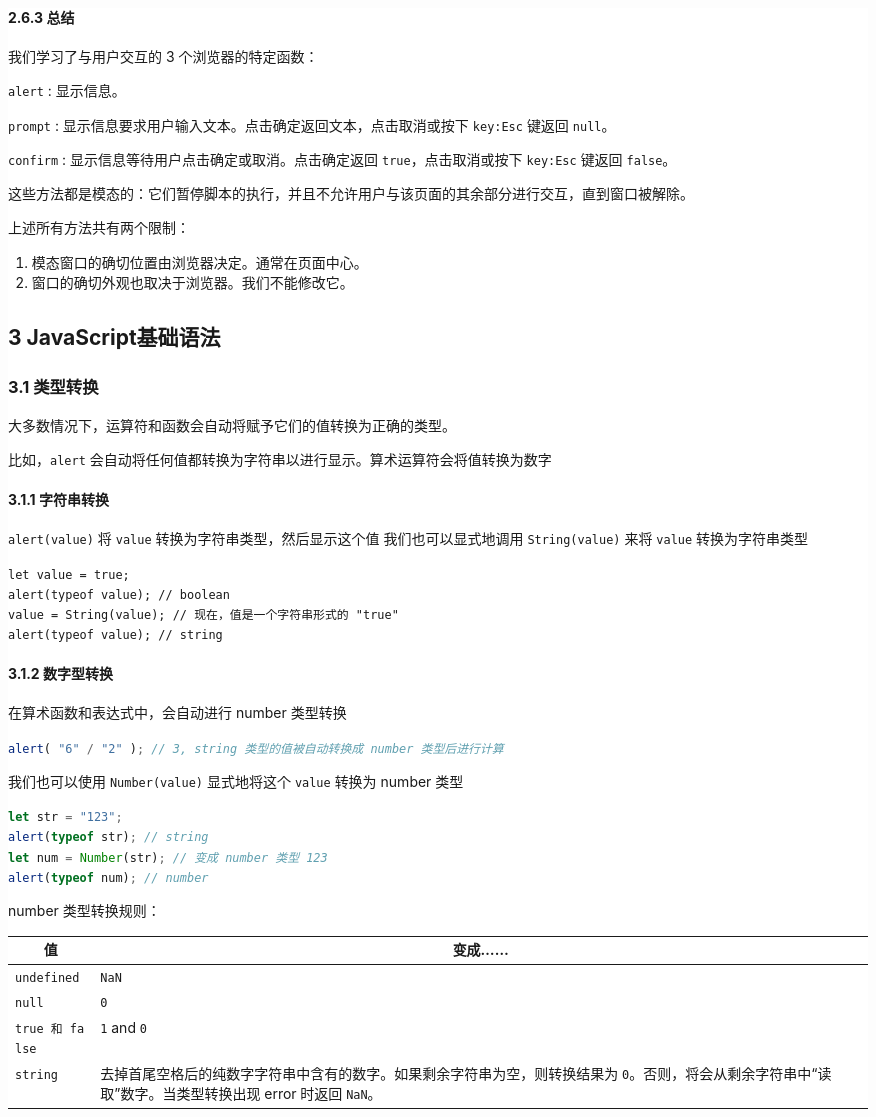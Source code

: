 #### 2.6.3 总结
我们学习了与用户交互的 3 个浏览器的特定函数：

`alert`
: 显示信息。

`prompt`
: 显示信息要求用户输入文本。点击确定返回文本，点击取消或按下 `key:Esc` 键返回 `null`。

`confirm`
: 显示信息等待用户点击确定或取消。点击确定返回 `true`，点击取消或按下 `key:Esc` 键返回 `false`。

这些方法都是模态的：它们暂停脚本的执行，并且不允许用户与该页面的其余部分进行交互，直到窗口被解除。

上述所有方法共有两个限制：

1. 模态窗口的确切位置由浏览器决定。通常在页面中心。
2. 窗口的确切外观也取决于浏览器。我们不能修改它。


## 3 JavaScript基础语法

### 3.1 类型转换
大多数情况下，运算符和函数会自动将赋予它们的值转换为正确的类型。

比如，`alert` 会自动将任何值都转换为字符串以进行显示。算术运算符会将值转换为数字

#### 3.1.1 字符串转换
`alert(value)` 将 `value` 转换为字符串类型，然后显示这个值
我们也可以显式地调用 `String(value)` 来将 `value` 转换为字符串类型
```js{2,3}
let value = true;
alert(typeof value); // boolean
value = String(value); // 现在，值是一个字符串形式的 "true"
alert(typeof value); // string
```

#### 3.1.2 数字型转换
在算术函数和表达式中，会自动进行 number 类型转换
```js
alert( "6" / "2" ); // 3, string 类型的值被自动转换成 number 类型后进行计算
```
我们也可以使用 `Number(value)` 显式地将这个 `value` 转换为 number 类型
```js
let str = "123";
alert(typeof str); // string
let num = Number(str); // 变成 number 类型 123
alert(typeof num); // number
```
number 类型转换规则：

| 值                                   | 变成……                                                                                                                                                  |
| ------------------------------------ | ------------------------------------------------------------------------------------------------------------------------------------------------------- |
| `undefined`                          | `NaN`                                                                                                                                                   |
| `null`                               | `0`                                                                                                                                                     |
| <code>true&nbsp;和&nbsp;false</code> | `1` and `0`                                                                                                                                             |
| `string`                             | 去掉首尾空格后的纯数字字符串中含有的数字。如果剩余字符串为空，则转换结果为 `0`。否则，将会从剩余字符串中“读取”数字。当类型转换出现 error 时返回 `NaN`。 |
